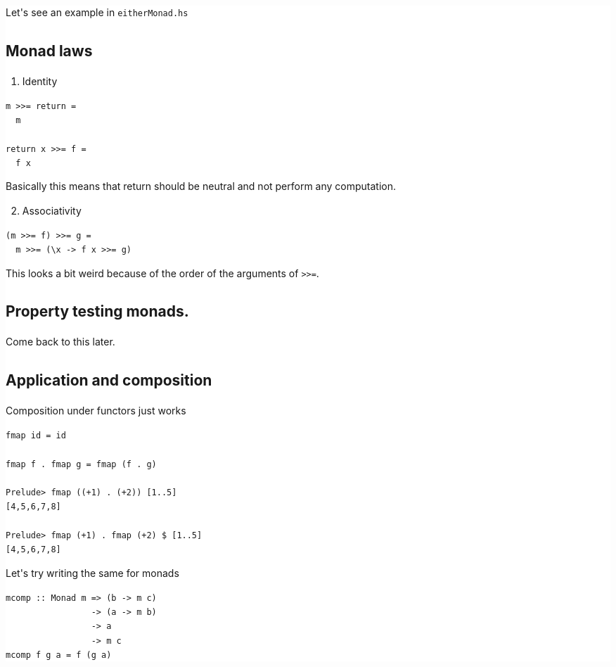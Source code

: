 Let's see an example in `eitherMonad.hs`

## Monad laws

1. Identity

```
m >>= return =
  m

return x >>= f =
  f x
```

Basically this means that return should be neutral and not perform any
computation.

2. Associativity

```
(m >>= f) >>= g =
  m >>= (\x -> f x >>= g)
```

This looks a bit weird because of the order of the arguments of `>>=`.


## Property testing monads.

Come back to this later.

## Application and composition

Composition under functors just works

```
fmap id = id

fmap f . fmap g = fmap (f . g)

Prelude> fmap ((+1) . (+2)) [1..5]
[4,5,6,7,8]

Prelude> fmap (+1) . fmap (+2) $ [1..5]
[4,5,6,7,8]
```

Let's try writing the same for monads

```
mcomp :: Monad m => (b -> m c)
                 -> (a -> m b)
                 -> a
                 -> m c
mcomp f g a = f (g a)
```
